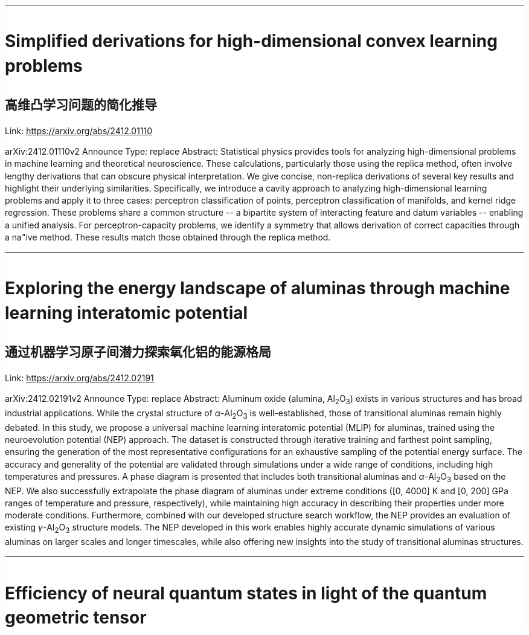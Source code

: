 
---
# Simplified derivations for high-dimensional convex learning problems

## 高维凸学习问题的简化推导

Link: https://arxiv.org/abs/2412.01110

arXiv:2412.01110v2 Announce Type: replace 
Abstract: Statistical physics provides tools for analyzing high-dimensional problems in machine learning and theoretical neuroscience. These calculations, particularly those using the replica method, often involve lengthy derivations that can obscure physical interpretation. We give concise, non-replica derivations of several key results and highlight their underlying similarities. Specifically, we introduce a cavity approach to analyzing high-dimensional learning problems and apply it to three cases: perceptron classification of points, perceptron classification of manifolds, and kernel ridge regression. These problems share a common structure -- a bipartite system of interacting feature and datum variables -- enabling a unified analysis. For perceptron-capacity problems, we identify a symmetry that allows derivation of correct capacities through a na\"ive method. These results match those obtained through the replica method.


---
# Exploring the energy landscape of aluminas through machine learning interatomic potential

## 通过机器学习原子间潜力探索氧化铝的能源格局

Link: https://arxiv.org/abs/2412.02191

arXiv:2412.02191v2 Announce Type: replace 
Abstract: Aluminum oxide (alumina, Al$_2$O$_3$) exists in various structures and has broad industrial applications. While the crystal structure of $\alpha$-Al$_2$O$_3$ is well-established, those of transitional aluminas remain highly debated. In this study, we propose a universal machine learning interatomic potential (MLIP) for aluminas, trained using the neuroevolution potential (NEP) approach. The dataset is constructed through iterative training and farthest point sampling, ensuring the generation of the most representative configurations for an exhaustive sampling of the potential energy surface. The accuracy and generality of the potential are validated through simulations under a wide range of conditions, including high temperatures and pressures. A phase diagram is presented that includes both transitional aluminas and $\alpha$-Al$_2$O$_3$ based on the NEP. We also successfully extrapolate the phase diagram of aluminas under extreme conditions ([0, 4000] K and [0, 200] GPa ranges of temperature and pressure, respectively), while maintaining high accuracy in describing their properties under more moderate conditions. Furthermore, combined with our developed structure search workflow, the NEP provides an evaluation of existing $\gamma$-Al$_2$O$_3$ structure models. The NEP developed in this work enables highly accurate dynamic simulations of various aluminas on larger scales and longer timescales, while also offering new insights into the study of transitional aluminas structures.


---
# Efficiency of neural quantum states in light of the quantum geometric tensor
